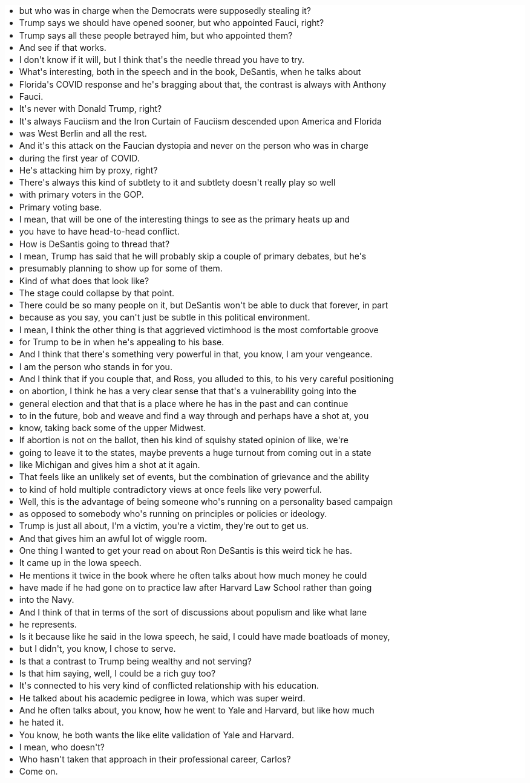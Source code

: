*  but who was in charge when the Democrats were supposedly stealing it?
*  Trump says we should have opened sooner, but who appointed Fauci, right?
*  Trump says all these people betrayed him, but who appointed them?
*  And see if that works.
*  I don't know if it will, but I think that's the needle thread you have to try.
*  What's interesting, both in the speech and in the book, DeSantis, when he talks about
*  Florida's COVID response and he's bragging about that, the contrast is always with Anthony
*  Fauci.
*  It's never with Donald Trump, right?
*  It's always Fauciism and the Iron Curtain of Fauciism descended upon America and Florida
*  was West Berlin and all the rest.
*  And it's this attack on the Faucian dystopia and never on the person who was in charge
*  during the first year of COVID.
*  He's attacking him by proxy, right?
*  There's always this kind of subtlety to it and subtlety doesn't really play so well
*  with primary voters in the GOP.
*  Primary voting base.
*  I mean, that will be one of the interesting things to see as the primary heats up and
*  you have to have head-to-head conflict.
*  How is DeSantis going to thread that?
*  I mean, Trump has said that he will probably skip a couple of primary debates, but he's
*  presumably planning to show up for some of them.
*  Kind of what does that look like?
*  The stage could collapse by that point.
*  There could be so many people on it, but DeSantis won't be able to duck that forever, in part
*  because as you say, you can't just be subtle in this political environment.
*  I mean, I think the other thing is that aggrieved victimhood is the most comfortable groove
*  for Trump to be in when he's appealing to his base.
*  And I think that there's something very powerful in that, you know, I am your vengeance.
*  I am the person who stands in for you.
*  And I think that if you couple that, and Ross, you alluded to this, to his very careful positioning
*  on abortion, I think he has a very clear sense that that's a vulnerability going into the
*  general election and that that is a place where he has in the past and can continue
*  to in the future, bob and weave and find a way through and perhaps have a shot at, you
*  know, taking back some of the upper Midwest.
*  If abortion is not on the ballot, then his kind of squishy stated opinion of like, we're
*  going to leave it to the states, maybe prevents a huge turnout from coming out in a state
*  like Michigan and gives him a shot at it again.
*  That feels like an unlikely set of events, but the combination of grievance and the ability
*  to kind of hold multiple contradictory views at once feels like very powerful.
*  Well, this is the advantage of being someone who's running on a personality based campaign
*  as opposed to somebody who's running on principles or policies or ideology.
*  Trump is just all about, I'm a victim, you're a victim, they're out to get us.
*  And that gives him an awful lot of wiggle room.
*  One thing I wanted to get your read on about Ron DeSantis is this weird tick he has.
*  It came up in the Iowa speech.
*  He mentions it twice in the book where he often talks about how much money he could
*  have made if he had gone on to practice law after Harvard Law School rather than going
*  into the Navy.
*  And I think of that in terms of the sort of discussions about populism and like what lane
*  he represents.
*  Is it because like he said in the Iowa speech, he said, I could have made boatloads of money,
*  but I didn't, you know, I chose to serve.
*  Is that a contrast to Trump being wealthy and not serving?
*  Is that him saying, well, I could be a rich guy too?
*  It's connected to his very kind of conflicted relationship with his education.
*  He talked about his academic pedigree in Iowa, which was super weird.
*  And he often talks about, you know, how he went to Yale and Harvard, but like how much
*  he hated it.
*  You know, he both wants the like elite validation of Yale and Harvard.
*  I mean, who doesn't?
*  Who hasn't taken that approach in their professional career, Carlos?
*  Come on.